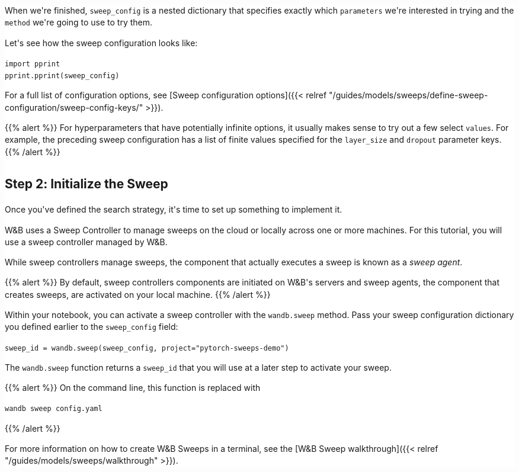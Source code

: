 When we're finished, `sweep_config` is a nested dictionary
that specifies exactly which `parameters` we're interested in trying
and the `method` we're going to use to try them.

Let's see how the sweep configuration looks like:


```
import pprint
pprint.pprint(sweep_config)
```

For a full list of configuration options, see [Sweep configuration options]({{< relref "/guides/models/sweeps/define-sweep-configuration/sweep-config-keys/" >}}). 

{{% alert %}}
For hyperparameters that have potentially infinite options,
it usually makes sense to try out
a few select `values`. For example, the preceding sweep configuration has a list of finite values specified for the `layer_size` and `dropout` parameter keys.
{{% /alert %}}

## Step 2️: Initialize the Sweep

Once you've defined the search strategy, it's time to set up something to implement it.

W&B uses a Sweep Controller to manage sweeps on the cloud or locally across one or more machines. For this tutorial, you will use a sweep controller managed by W&B.

While sweep controllers manage sweeps, the component that actually executes a sweep is known as a _sweep agent_.


{{% alert %}}
By default, sweep controllers components are initiated on W&B's servers and sweep agents, the component that creates sweeps, are activated on your local machine.
{{% /alert %}}


Within your notebook, you can activate a sweep controller with the `wandb.sweep` method. Pass your sweep configuration dictionary you defined earlier to the `sweep_config` field:


```
sweep_id = wandb.sweep(sweep_config, project="pytorch-sweeps-demo")
```

The `wandb.sweep` function returns a `sweep_id` that you will use at a later step to activate your sweep.

{{% alert %}}
On the command line, this function is replaced with
```python
wandb sweep config.yaml
```
{{% /alert %}}

For more information on how to create W&B Sweeps in a terminal, see the [W&B Sweep walkthrough]({{< relref "/guides/models/sweeps/walkthrough" >}}).

